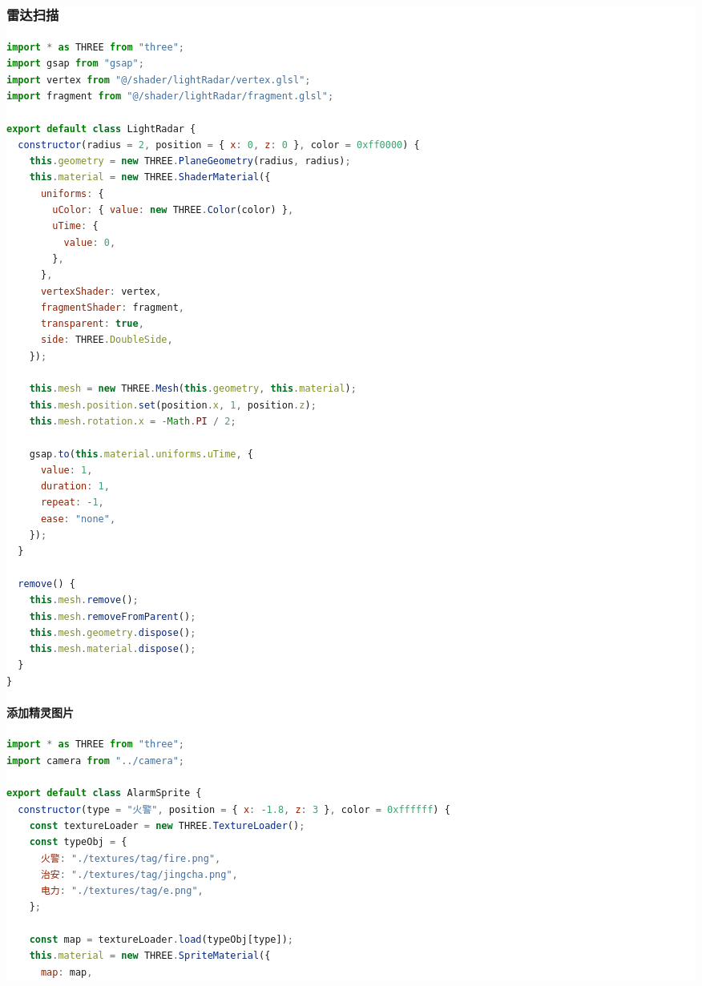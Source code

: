 ### 雷达扫描

```js
import * as THREE from "three";
import gsap from "gsap";
import vertex from "@/shader/lightRadar/vertex.glsl";
import fragment from "@/shader/lightRadar/fragment.glsl";

export default class LightRadar {
  constructor(radius = 2, position = { x: 0, z: 0 }, color = 0xff0000) {
    this.geometry = new THREE.PlaneGeometry(radius, radius);
    this.material = new THREE.ShaderMaterial({
      uniforms: {
        uColor: { value: new THREE.Color(color) },
        uTime: {
          value: 0,
        },
      },
      vertexShader: vertex,
      fragmentShader: fragment,
      transparent: true,
      side: THREE.DoubleSide,
    });

    this.mesh = new THREE.Mesh(this.geometry, this.material);
    this.mesh.position.set(position.x, 1, position.z);
    this.mesh.rotation.x = -Math.PI / 2;

    gsap.to(this.material.uniforms.uTime, {
      value: 1,
      duration: 1,
      repeat: -1,
      ease: "none",
    });
  }

  remove() {
    this.mesh.remove();
    this.mesh.removeFromParent();
    this.mesh.geometry.dispose();
    this.mesh.material.dispose();
  }
}

```

#### 添加精灵图片 

```js
import * as THREE from "three";
import camera from "../camera";

export default class AlarmSprite {
  constructor(type = "火警", position = { x: -1.8, z: 3 }, color = 0xffffff) {
    const textureLoader = new THREE.TextureLoader();
    const typeObj = {
      火警: "./textures/tag/fire.png",
      治安: "./textures/tag/jingcha.png",
      电力: "./textures/tag/e.png",
    };

    const map = textureLoader.load(typeObj[type]);
    this.material = new THREE.SpriteMaterial({
      map: map,
```
